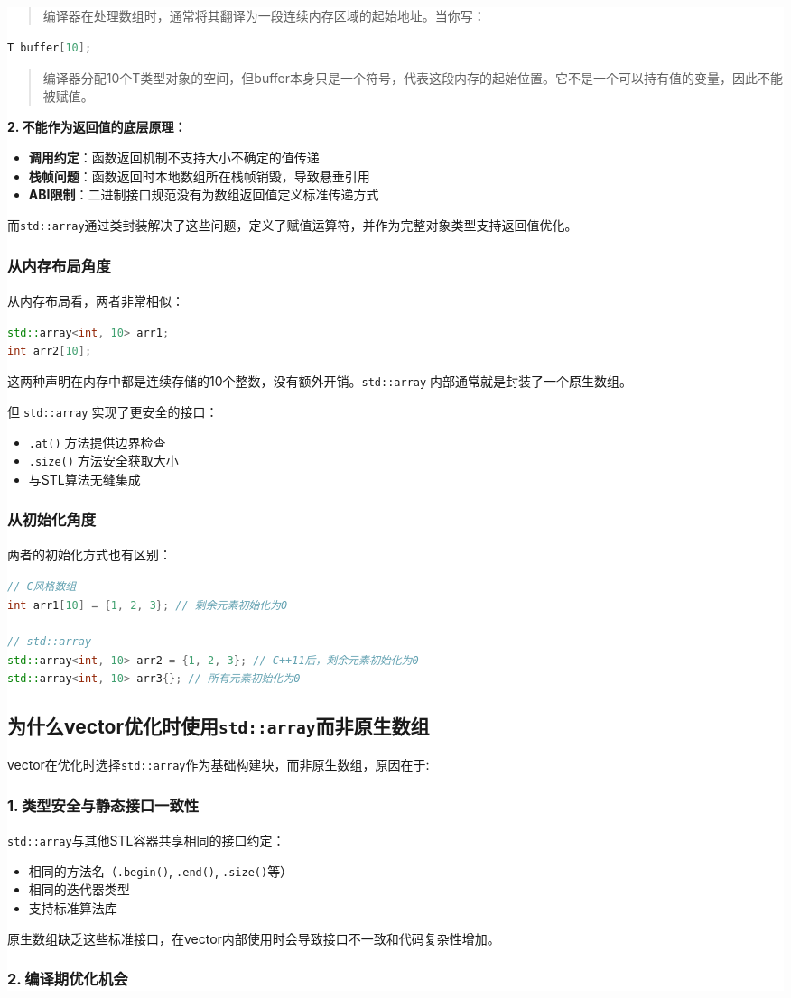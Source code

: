 >编译器在处理数组时，通常将其翻译为一段连续内存区域的起始地址。当你写：
```cpp
T buffer[10];
```
>编译器分配10个T类型对象的空间，但buffer本身只是一个符号，代表这段内存的起始位置。它不是一个可以持有值的变量，因此不能被赋值。

**2. 不能作为返回值的底层原理：**

- **调用约定**：函数返回机制不支持大小不确定的值传递
- **栈帧问题**：函数返回时本地数组所在栈帧销毁，导致悬垂引用
- **ABI限制**：二进制接口规范没有为数组返回值定义标准传递方式

而`std::array`通过类封装解决了这些问题，定义了赋值运算符，并作为完整对象类型支持返回值优化。

### 从内存布局角度

从内存布局看，两者非常相似：

```cpp
std::array<int, 10> arr1;
int arr2[10];
```

这两种声明在内存中都是连续存储的10个整数，没有额外开销。`std::array` 内部通常就是封装了一个原生数组。

但 `std::array` 实现了更安全的接口：
- `.at()` 方法提供边界检查
- `.size()` 方法安全获取大小
- 与STL算法无缝集成

### 从初始化角度

两者的初始化方式也有区别：

```cpp
// C风格数组
int arr1[10] = {1, 2, 3}; // 剩余元素初始化为0

// std::array
std::array<int, 10> arr2 = {1, 2, 3}; // C++11后，剩余元素初始化为0
std::array<int, 10> arr3{}; // 所有元素初始化为0
```

## 为什么vector优化时使用`std::array`而非原生数组

vector在优化时选择`std::array`作为基础构建块，而非原生数组，原因在于:

### 1. 类型安全与静态接口一致性

`std::array`与其他STL容器共享相同的接口约定：
- 相同的方法名（`.begin()`, `.end()`, `.size()`等）
- 相同的迭代器类型
- 支持标准算法库

原生数组缺乏这些标准接口，在vector内部使用时会导致接口不一致和代码复杂性增加。

### 2. 编译期优化机会
